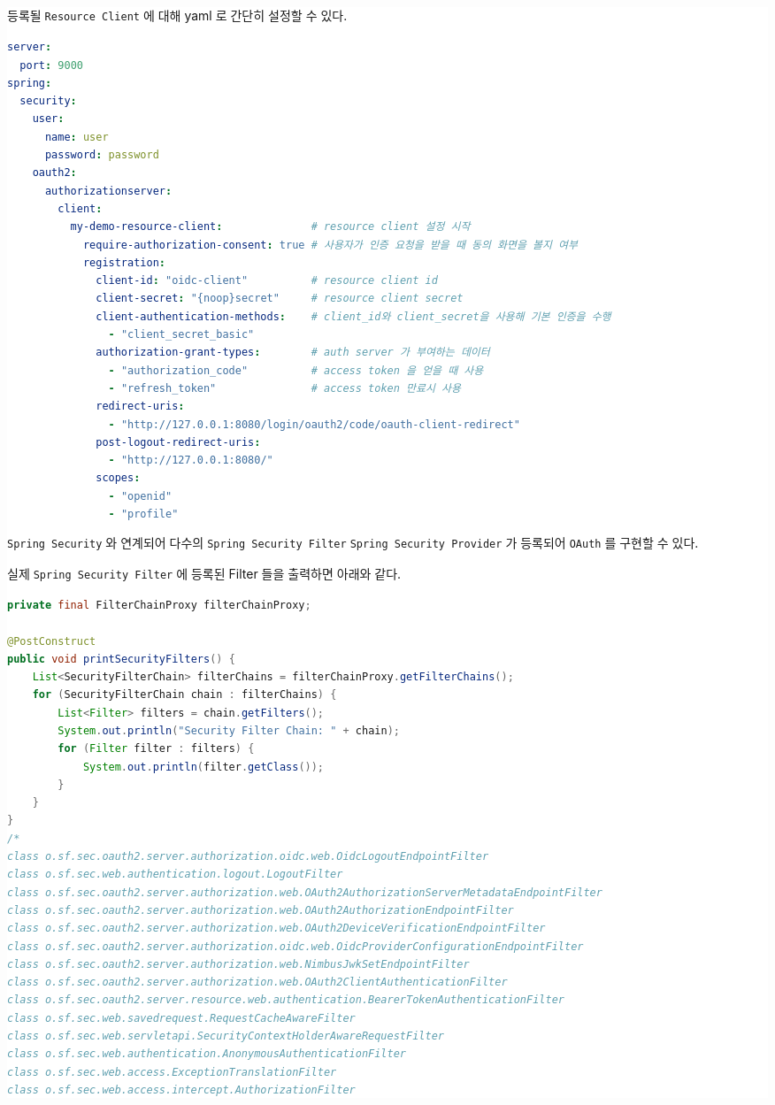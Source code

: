 등록될 `Resource Client` 에 대해 yaml 로 간단히 설정할 수 있다.  

```yaml
server:
  port: 9000
spring:
  security:
    user:
      name: user
      password: password
    oauth2:
      authorizationserver:
        client:
          my-demo-resource-client:              # resource client 설정 시작
            require-authorization-consent: true # 사용자가 인증 요청을 받을 때 동의 화면을 볼지 여부
            registration:
              client-id: "oidc-client"          # resource client id
              client-secret: "{noop}secret"     # resource client secret
              client-authentication-methods:    # client_id와 client_secret을 사용해 기본 인증을 수행
                - "client_secret_basic"
              authorization-grant-types:        # auth server 가 부여하는 데이터
                - "authorization_code"          # access token 을 얻을 때 사용
                - "refresh_token"               # access token 만료시 사용
              redirect-uris:
                - "http://127.0.0.1:8080/login/oauth2/code/oauth-client-redirect"
              post-logout-redirect-uris:
                - "http://127.0.0.1:8080/"
              scopes:
                - "openid"
                - "profile"
```

`Spring Security` 와 연계되어 다수의 `Spring Security Filter` `Spring Security Provider` 가 등록되어 `OAuth` 를 구현할 수 있다.  

실제 `Spring Security Filter` 에 등록된 Filter 들을 출력하면 아래와 같다.  

```java
private final FilterChainProxy filterChainProxy;

@PostConstruct
public void printSecurityFilters() {
    List<SecurityFilterChain> filterChains = filterChainProxy.getFilterChains();
    for (SecurityFilterChain chain : filterChains) {
        List<Filter> filters = chain.getFilters();
        System.out.println("Security Filter Chain: " + chain);
        for (Filter filter : filters) {
            System.out.println(filter.getClass());
        }
    }
}
/* 
class o.sf.sec.oauth2.server.authorization.oidc.web.OidcLogoutEndpointFilter
class o.sf.sec.web.authentication.logout.LogoutFilter
class o.sf.sec.oauth2.server.authorization.web.OAuth2AuthorizationServerMetadataEndpointFilter
class o.sf.sec.oauth2.server.authorization.web.OAuth2AuthorizationEndpointFilter
class o.sf.sec.oauth2.server.authorization.web.OAuth2DeviceVerificationEndpointFilter
class o.sf.sec.oauth2.server.authorization.oidc.web.OidcProviderConfigurationEndpointFilter
class o.sf.sec.oauth2.server.authorization.web.NimbusJwkSetEndpointFilter
class o.sf.sec.oauth2.server.authorization.web.OAuth2ClientAuthenticationFilter
class o.sf.sec.oauth2.server.resource.web.authentication.BearerTokenAuthenticationFilter
class o.sf.sec.web.savedrequest.RequestCacheAwareFilter
class o.sf.sec.web.servletapi.SecurityContextHolderAwareRequestFilter
class o.sf.sec.web.authentication.AnonymousAuthenticationFilter
class o.sf.sec.web.access.ExceptionTranslationFilter
class o.sf.sec.web.access.intercept.AuthorizationFilter
```